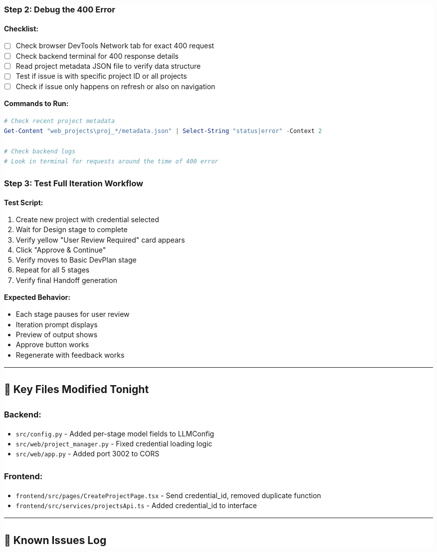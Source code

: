 ### Step 2: Debug the 400 Error

**Checklist:**
- [ ] Check browser DevTools Network tab for exact 400 request
- [ ] Check backend terminal for 400 response details
- [ ] Read project metadata JSON file to verify data structure
- [ ] Test if issue is with specific project ID or all projects
- [ ] Check if issue only happens on refresh or also on navigation

**Commands to Run:**
```powershell
# Check recent project metadata
Get-Content "web_projects\proj_*/metadata.json" | Select-String "status|error" -Context 2

# Check backend logs
# Look in terminal for requests around the time of 400 error
```

### Step 3: Test Full Iteration Workflow

**Test Script:**
1. Create new project with credential selected
2. Wait for Design stage to complete
3. Verify yellow "User Review Required" card appears
4. Click "Approve & Continue"
5. Verify moves to Basic DevPlan stage
6. Repeat for all 5 stages
7. Verify final Handoff generation

**Expected Behavior:**
- Each stage pauses for user review
- Iteration prompt displays
- Preview of output shows
- Approve button works
- Regenerate with feedback works

---

## 📁 Key Files Modified Tonight

### Backend:
- `src/config.py` - Added per-stage model fields to LLMConfig
- `src/web/project_manager.py` - Fixed credential loading logic
- `src/web/app.py` - Added port 3002 to CORS

### Frontend:
- `frontend/src/pages/CreateProjectPage.tsx` - Send credential_id, removed duplicate function
- `frontend/src/services/projectsApi.ts` - Added credential_id to interface

---

## 🐛 Known Issues Log

